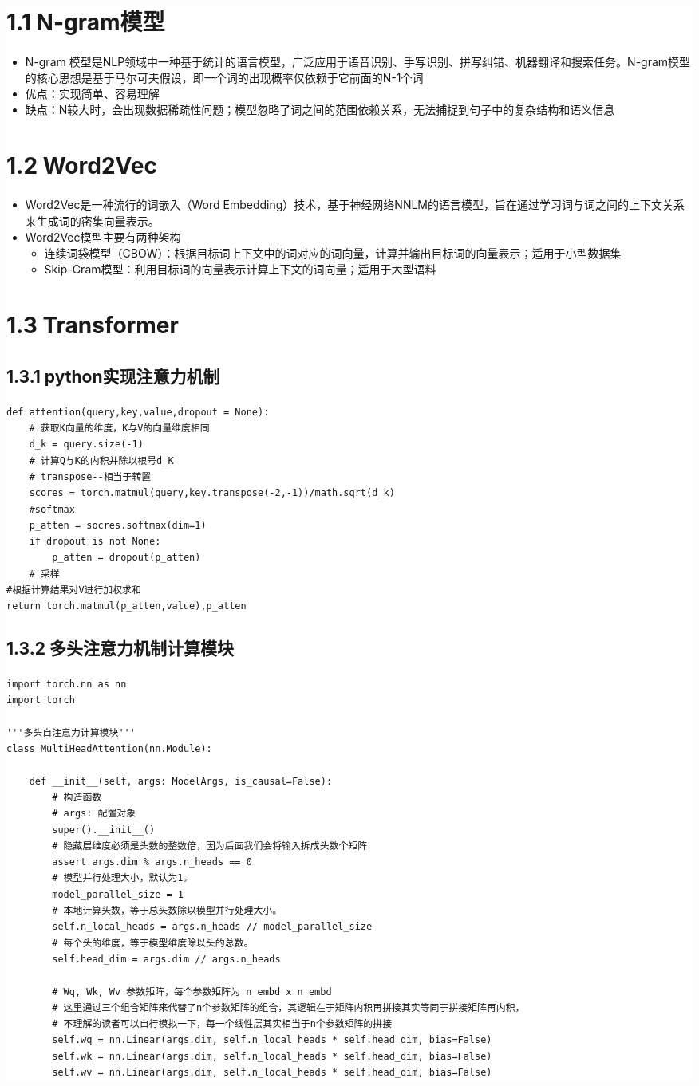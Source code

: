 # 1.1 N-gram模型
- N-gram 模型是NLP领域中一种基于统计的语言模型，广泛应用于语音识别、手写识别、拼写纠错、机器翻译和搜索任务。N-gram模型的核心思想是基于马尔可夫假设，即一个词的出现概率仅依赖于它前面的N-1个词
- 优点：实现简单、容易理解
- 缺点：N较大时，会出现数据稀疏性问题；模型忽略了词之间的范围依赖关系，无法捕捉到句子中的复杂结构和语义信息

# 1.2 Word2Vec
- Word2Vec是一种流行的词嵌入（Word Embedding）技术，基于神经网络NNLM的语言模型，旨在通过学习词与词之间的上下文关系来生成词的密集向量表示。
- Word2Vec模型主要有两种架构
    - 连续词袋模型（CBOW）：根据目标词上下文中的词对应的词向量，计算并输出目标词的向量表示；适用于小型数据集
    - Skip-Gram模型：利用目标词的向量表示计算上下文的词向量；适用于大型语料

# 1.3 Transformer
## 1.3.1 python实现注意力机制

```
def attention(query,key,value,dropout = None):
    # 获取K向量的维度，K与V的向量维度相同
    d_k = query.size(-1)
    # 计算Q与K的内积并除以根号d_K
    # transpose--相当于转置
    scores = torch.matmul(query,key.transpose(-2,-1))/math.sqrt(d_k)
    #softmax
    p_atten = socres.softmax(dim=1)
    if dropout is not None:
        p_atten = dropout(p_atten)
    # 采样
#根据计算结果对V进行加权求和
return torch.matmul(p_atten,value),p_atten
```

## 1.3.2 多头注意力机制计算模块

```
import torch.nn as nn
import torch

'''多头自注意力计算模块'''
class MultiHeadAttention(nn.Module):

    def __init__(self, args: ModelArgs, is_causal=False):
        # 构造函数
        # args: 配置对象
        super().__init__()
        # 隐藏层维度必须是头数的整数倍，因为后面我们会将输入拆成头数个矩阵
        assert args.dim % args.n_heads == 0
        # 模型并行处理大小，默认为1。
        model_parallel_size = 1
        # 本地计算头数，等于总头数除以模型并行处理大小。
        self.n_local_heads = args.n_heads // model_parallel_size
        # 每个头的维度，等于模型维度除以头的总数。
        self.head_dim = args.dim // args.n_heads

        # Wq, Wk, Wv 参数矩阵，每个参数矩阵为 n_embd x n_embd
        # 这里通过三个组合矩阵来代替了n个参数矩阵的组合，其逻辑在于矩阵内积再拼接其实等同于拼接矩阵再内积，
        # 不理解的读者可以自行模拟一下，每一个线性层其实相当于n个参数矩阵的拼接
        self.wq = nn.Linear(args.dim, self.n_local_heads * self.head_dim, bias=False)
        self.wk = nn.Linear(args.dim, self.n_local_heads * self.head_dim, bias=False)
        self.wv = nn.Linear(args.dim, self.n_local_heads * self.head_dim, bias=False)
```